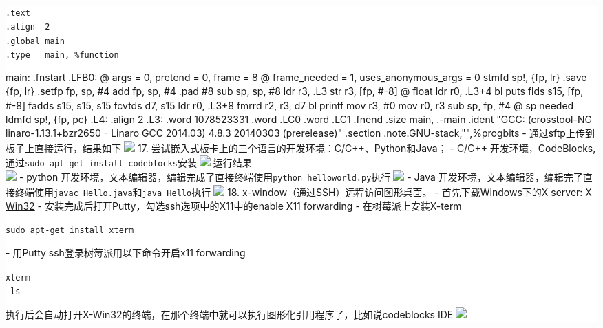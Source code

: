 	.text
	.align	2
	.global	main
	.type	main, %function
main:
	.fnstart
.LFB0:
	@ args = 0, pretend = 0, frame = 8
	@ frame_needed = 1, uses_anonymous_args = 0
	stmfd	sp!, {fp, lr}
	.save {fp, lr}
	.setfp fp, sp, #4
	add	fp, sp, #4
	.pad #8
	sub	sp, sp, #8
	ldr	r3, .L3
	str	r3, [fp, #-8]	@ float
	ldr	r0, .L3+4
	bl	puts
	flds	s15, [fp, #-8]
	fadds	s15, s15, s15
	fcvtds	d7, s15
	ldr	r0, .L3+8
	fmrrd	r2, r3, d7
	bl	printf
	mov	r3, #0
	mov	r0, r3
	sub	sp, fp, #4
	@ sp needed
	ldmfd	sp!, {fp, pc}
.L4:
	.align	2
.L3:
	.word	1078523331
	.word	.LC0
	.word	.LC1
	.fnend
	.size	main, .-main
	.ident	"GCC: (crosstool-NG linaro-1.13.1+bzr2650 - Linaro GCC 2014.03) 4.8.3 20140303 (prerelease)"
	.section	.note.GNU-stack,"",%progbits</code></pre>
	- 通过sftp上传到板子上直接运行，结果如下
	![](http://7xs84e.com1.z0.glb.clouddn.com/snap19.png)
17. 尝试嵌入式板卡上的三个语言的开发环境：C/C++、Python和Java；
	- C/C++ 开发环境，CodeBlocks,通过`sudo apt-get install codeblocks`安装
	![](http://7xs84e.com1.z0.glb.clouddn.com/C++code.png)
	运行结果  
	![](http://7xs84e.com1.z0.glb.clouddn.com/C++res.png)
	- python 开发环境，文本编辑器，编辑完成了直接终端使用`python helloworld.py`执行
	![](http://7xs84e.com1.z0.glb.clouddn.com/python.png)
	- Java 开发环境，文本编辑器，编辑完了直接终端使用`javac Hello.java`和`java Hello`执行
	![](http://7xs84e.com1.z0.glb.clouddn.com/java.png)
18. x-window（通过SSH）远程访问图形桌面。
	- 首先下载Windows下的X server: [X Win32](http://download.csdn.net/download/salmon5/5037800)
	- 安装完成后打开Putty，勾选ssh选项中的X11中的enable X11 forwarding
	- 在树莓派上安装X-term
	<pre><code>sudo apt-get install xterm</code></pre>
	- 用Putty ssh登录树莓派用以下命令开启x11 forwarding
	<pre><code>xterm -ls</code></pre>
	执行后会自动打开X-Win32的终端，在那个终端中就可以执行图形化引用程序了，比如说codeblocks IDE
	![](http://7xs84e.com1.z0.glb.clouddn.com/snap21.png)